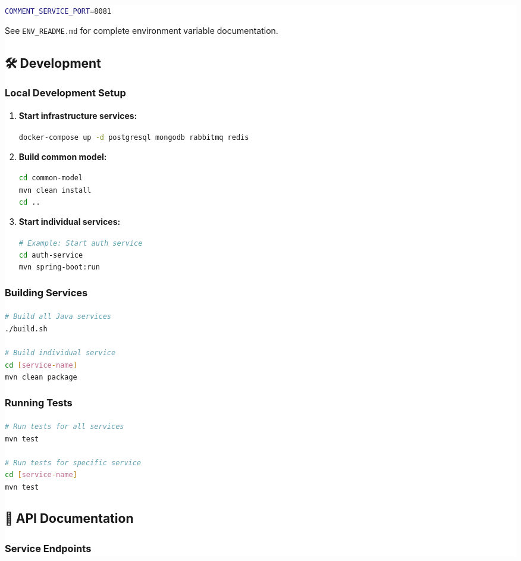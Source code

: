 ```bash
COMMENT_SERVICE_PORT=8081
```

See `ENV_README.md` for complete environment variable documentation.

## 🛠️ Development

### Local Development Setup

1. **Start infrastructure services:**
   ```bash
   docker-compose up -d postgresql mongodb rabbitmq redis
   ```

2. **Build common model:**
   ```bash
   cd common-model
   mvn clean install
   cd ..
   ```

3. **Start individual services:**
   ```bash
   # Example: Start auth service
   cd auth-service
   mvn spring-boot:run
   ```

### Building Services

```bash
# Build all Java services
./build.sh

# Build individual service
cd [service-name]
mvn clean package
```

### Running Tests

```bash
# Run tests for all services
mvn test

# Run tests for specific service
cd [service-name]
mvn test
```

## 📖 API Documentation

### Service Endpoints

